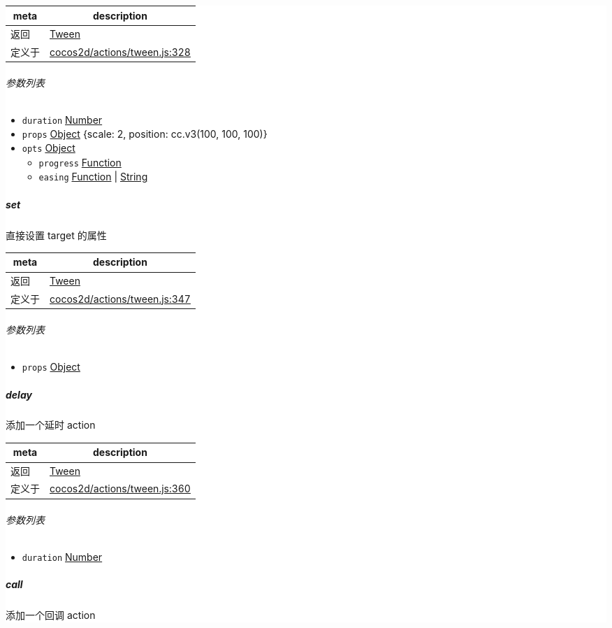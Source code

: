 | meta | description |
|------|-------------|
| 返回 | <a href="../classes/Tween.html" class="crosslink">Tween</a> 
| 定义于 | [cocos2d/actions/tween.js:328](https://github.com/cocos-creator/engine/blob/79b9133d6e0e44b4b8f033ba86231ae21522f2dc/cocos2d/actions/tween.js#L328) |

###### 参数列表
- `duration` <a href="https://developer.mozilla.org/en/JavaScript/Reference/Global_Objects/Number" class="crosslink external" target="_blank">Number</a> 
- `props` <a href="https://developer.mozilla.org/en/JavaScript/Reference/Global_Objects/Object" class="crosslink external" target="_blank">Object</a> {scale: 2, position: cc.v3(100, 100, 100)}
- `opts` <a href="https://developer.mozilla.org/en/JavaScript/Reference/Global_Objects/Object" class="crosslink external" target="_blank">Object</a> 
	- `progress` <a href="https://developer.mozilla.org/en/JavaScript/Reference/Global_Objects/Function" class="crosslink external" target="_blank">Function</a> 
	- `easing` <a href="https://developer.mozilla.org/en/JavaScript/Reference/Global_Objects/Function" class="crosslink external" target="_blank">Function</a> &#124; <a href="https://developer.mozilla.org/en/JavaScript/Reference/Global_Objects/String" class="crosslink external" target="_blank">String</a> 


##### set

直接设置 target 的属性

| meta | description |
|------|-------------|
| 返回 | <a href="../classes/Tween.html" class="crosslink">Tween</a> 
| 定义于 | [cocos2d/actions/tween.js:347](https://github.com/cocos-creator/engine/blob/79b9133d6e0e44b4b8f033ba86231ae21522f2dc/cocos2d/actions/tween.js#L347) |

###### 参数列表
- `props` <a href="https://developer.mozilla.org/en/JavaScript/Reference/Global_Objects/Object" class="crosslink external" target="_blank">Object</a> 


##### delay

添加一个延时 action

| meta | description |
|------|-------------|
| 返回 | <a href="../classes/Tween.html" class="crosslink">Tween</a> 
| 定义于 | [cocos2d/actions/tween.js:360](https://github.com/cocos-creator/engine/blob/79b9133d6e0e44b4b8f033ba86231ae21522f2dc/cocos2d/actions/tween.js#L360) |

###### 参数列表
- `duration` <a href="https://developer.mozilla.org/en/JavaScript/Reference/Global_Objects/Number" class="crosslink external" target="_blank">Number</a> 


##### call

添加一个回调 action
